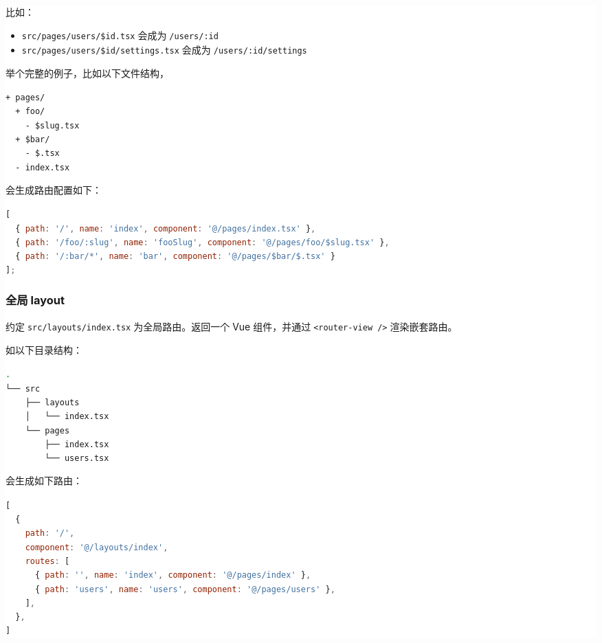 比如：

* `src/pages/users/$id.tsx` 会成为 `/users/:id`
* `src/pages/users/$id/settings.tsx` 会成为 `/users/:id/settings`

举个完整的例子，比如以下文件结构，

```
+ pages/
  + foo/
    - $slug.tsx
  + $bar/
    - $.tsx
  - index.tsx
```

会生成路由配置如下：

```javascript
[
  { path: '/', name: 'index', component: '@/pages/index.tsx' },
  { path: '/foo/:slug', name: 'fooSlug', component: '@/pages/foo/$slug.tsx' },
  { path: '/:bar/*', name: 'bar', component: '@/pages/$bar/$.tsx' }
];
```

### 全局 layout

约定 `src/layouts/index.tsx` 为全局路由。返回一个 Vue 组件，并通过 `<router-view />` 渲染嵌套路由。

如以下目录结构：

```bash
.
└── src
    ├── layouts
    │   └── index.tsx
    └── pages
        ├── index.tsx
        └── users.tsx
```

会生成如下路由：

```js
[
  {
    path: '/',
    component: '@/layouts/index',
    routes: [
      { path: '', name: 'index', component: '@/pages/index' },
      { path: 'users', name: 'users', component: '@/pages/users' },
    ],
  },
]
```
